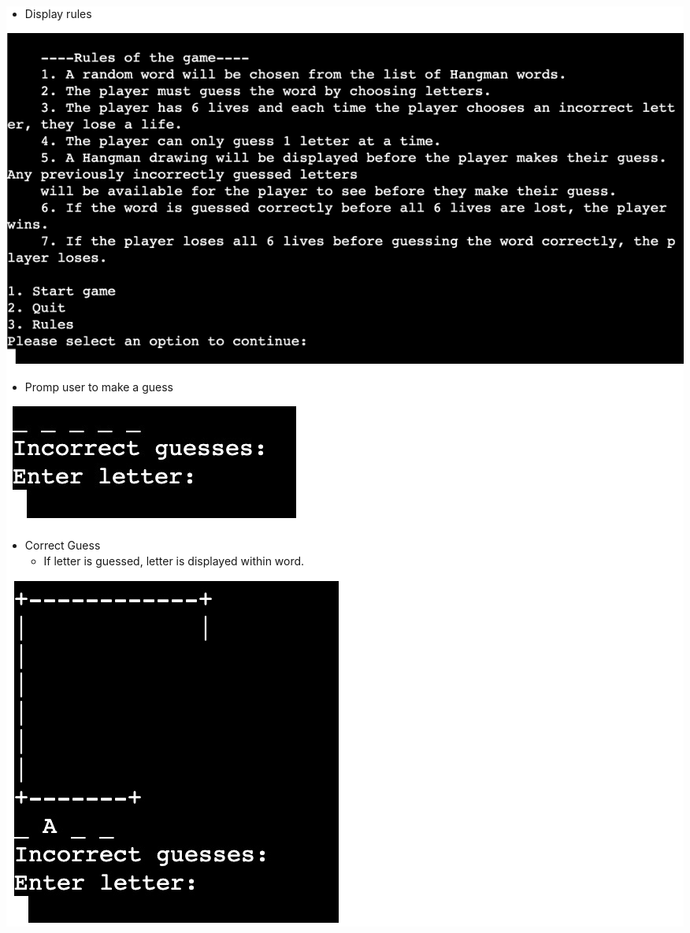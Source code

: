 * Display rules

![Display rules](/images/display_rules.jpeg)


* Promp user to make a guess

![Guess a letter](/images/guess_letter.jpeg)

* Correct Guess
    * If letter is guessed, letter is displayed within word.

![Correct guess](/images/test_correct_guess.jpeg)
